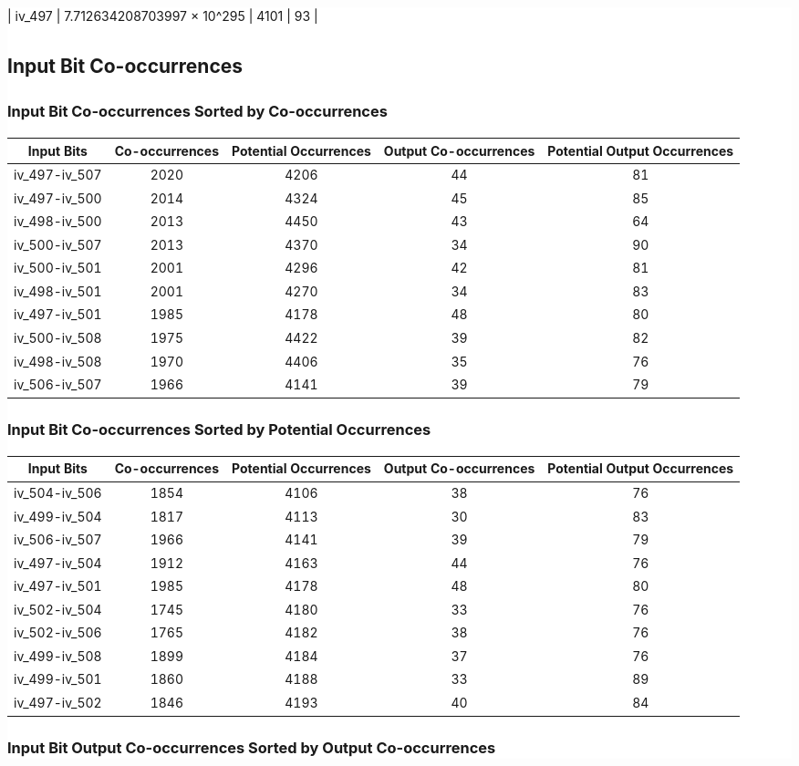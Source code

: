 | iv_497 | 7.712634208703997 × 10^295 | 4101 | 93 |

## Input Bit Co-occurrences

### Input Bit Co-occurrences Sorted by Co-occurrences

| Input Bits | Co-occurrences | Potential Occurrences | Output Co-occurrences | Potential Output Occurrences |
|:----------:|:--------------:|:---------------------:|:---------------------:|:----------------------------:|
| iv_497-iv_507 | 2020 | 4206 | 44 | 81 |
| iv_497-iv_500 | 2014 | 4324 | 45 | 85 |
| iv_498-iv_500 | 2013 | 4450 | 43 | 64 |
| iv_500-iv_507 | 2013 | 4370 | 34 | 90 |
| iv_500-iv_501 | 2001 | 4296 | 42 | 81 |
| iv_498-iv_501 | 2001 | 4270 | 34 | 83 |
| iv_497-iv_501 | 1985 | 4178 | 48 | 80 |
| iv_500-iv_508 | 1975 | 4422 | 39 | 82 |
| iv_498-iv_508 | 1970 | 4406 | 35 | 76 |
| iv_506-iv_507 | 1966 | 4141 | 39 | 79 |

### Input Bit Co-occurrences Sorted by Potential Occurrences

| Input Bits | Co-occurrences | Potential Occurrences | Output Co-occurrences | Potential Output Occurrences |
|:----------:|:--------------:|:---------------------:|:---------------------:|:----------------------------:|
| iv_504-iv_506 | 1854 | 4106 | 38 | 76 |
| iv_499-iv_504 | 1817 | 4113 | 30 | 83 |
| iv_506-iv_507 | 1966 | 4141 | 39 | 79 |
| iv_497-iv_504 | 1912 | 4163 | 44 | 76 |
| iv_497-iv_501 | 1985 | 4178 | 48 | 80 |
| iv_502-iv_504 | 1745 | 4180 | 33 | 76 |
| iv_502-iv_506 | 1765 | 4182 | 38 | 76 |
| iv_499-iv_508 | 1899 | 4184 | 37 | 76 |
| iv_499-iv_501 | 1860 | 4188 | 33 | 89 |
| iv_497-iv_502 | 1846 | 4193 | 40 | 84 |

### Input Bit Output Co-occurrences Sorted by Output Co-occurrences
